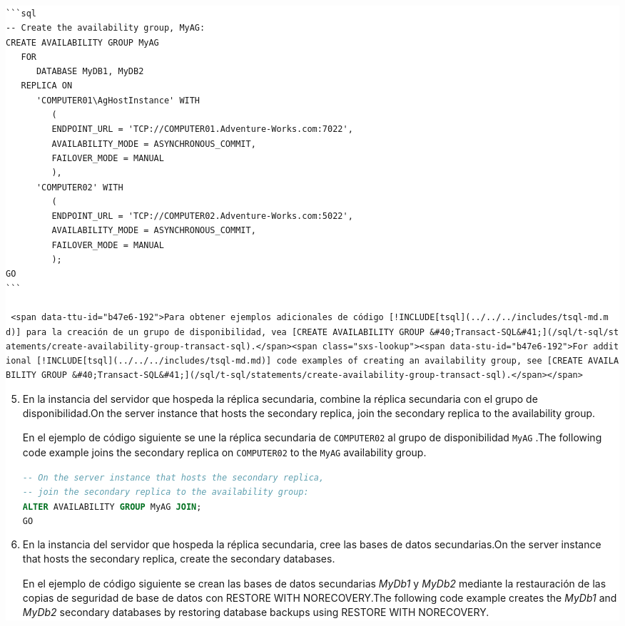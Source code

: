     ```sql
    -- Create the availability group, MyAG:   
    CREATE AVAILABILITY GROUP MyAG   
       FOR   
          DATABASE MyDB1, MyDB2   
       REPLICA ON   
          'COMPUTER01\AgHostInstance' WITH   
             (  
             ENDPOINT_URL = 'TCP://COMPUTER01.Adventure-Works.com:7022',   
             AVAILABILITY_MODE = ASYNCHRONOUS_COMMIT,  
             FAILOVER_MODE = MANUAL  
             ),  
          'COMPUTER02' WITH   
             (  
             ENDPOINT_URL = 'TCP://COMPUTER02.Adventure-Works.com:5022',  
             AVAILABILITY_MODE = ASYNCHRONOUS_COMMIT,  
             FAILOVER_MODE = MANUAL  
             );   
    GO  
    ```  
  
     <span data-ttu-id="b47e6-192">Para obtener ejemplos adicionales de código [!INCLUDE[tsql](../../../includes/tsql-md.md)] para la creación de un grupo de disponibilidad, vea [CREATE AVAILABILITY GROUP &#40;Transact-SQL&#41;](/sql/t-sql/statements/create-availability-group-transact-sql).</span><span class="sxs-lookup"><span data-stu-id="b47e6-192">For additional [!INCLUDE[tsql](../../../includes/tsql-md.md)] code examples of creating an availability group, see [CREATE AVAILABILITY GROUP &#40;Transact-SQL&#41;](/sql/t-sql/statements/create-availability-group-transact-sql).</span></span>  
  
5.  <span data-ttu-id="b47e6-193">En la instancia del servidor que hospeda la réplica secundaria, combine la réplica secundaria con el grupo de disponibilidad.</span><span class="sxs-lookup"><span data-stu-id="b47e6-193">On the server instance that hosts the secondary replica, join the secondary replica to the availability group.</span></span>  
  
     <span data-ttu-id="b47e6-194">En el ejemplo de código siguiente se une la réplica secundaria de `COMPUTER02` al grupo de disponibilidad `MyAG` .</span><span class="sxs-lookup"><span data-stu-id="b47e6-194">The following code example joins the secondary replica on `COMPUTER02` to the `MyAG` availability group.</span></span>  
  
    ```sql
    -- On the server instance that hosts the secondary replica,   
    -- join the secondary replica to the availability group:  
    ALTER AVAILABILITY GROUP MyAG JOIN;  
    GO  
    ```  
  
6.  <span data-ttu-id="b47e6-195">En la instancia del servidor que hospeda la réplica secundaria, cree las bases de datos secundarias.</span><span class="sxs-lookup"><span data-stu-id="b47e6-195">On the server instance that hosts the secondary replica, create the secondary databases.</span></span>  
  
     <span data-ttu-id="b47e6-196">En el ejemplo de código siguiente se crean las bases de datos secundarias *MyDb1* y *MyDb2* mediante la restauración de las copias de seguridad de base de datos con RESTORE WITH NORECOVERY.</span><span class="sxs-lookup"><span data-stu-id="b47e6-196">The following code example creates the *MyDb1* and *MyDb2* secondary databases by restoring database backups using RESTORE WITH NORECOVERY.</span></span>  
  